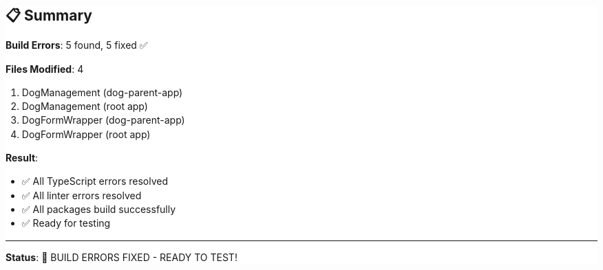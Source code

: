 ## 📋 Summary

**Build Errors**: 5 found, 5 fixed ✅

**Files Modified**: 4
1. DogManagement (dog-parent-app)
2. DogManagement (root app)
3. DogFormWrapper (dog-parent-app)
4. DogFormWrapper (root app)

**Result**: 
- ✅ All TypeScript errors resolved
- ✅ All linter errors resolved
- ✅ All packages build successfully
- ✅ Ready for testing

---

**Status**: 🎉 BUILD ERRORS FIXED - READY TO TEST!

